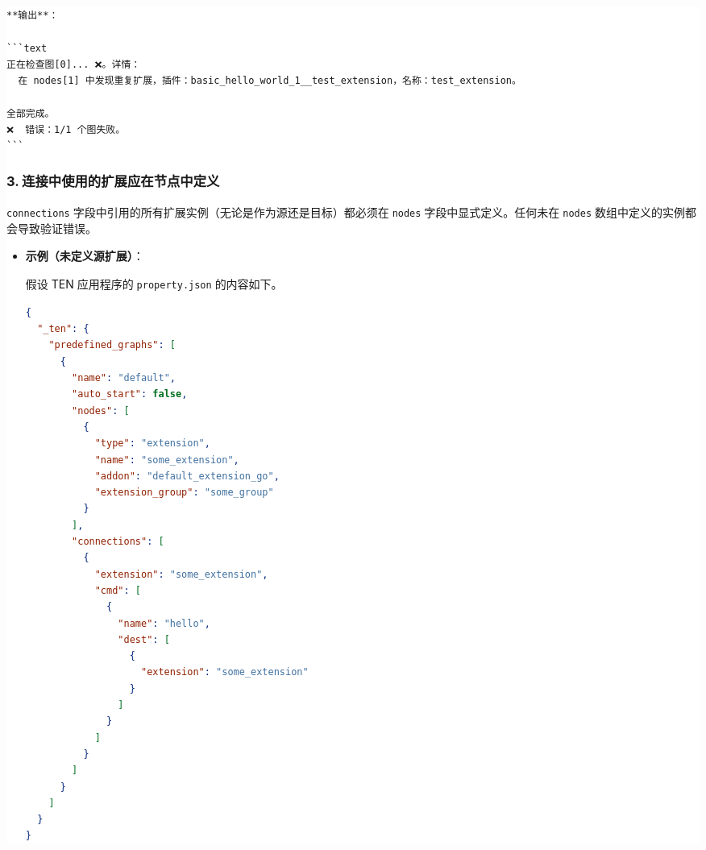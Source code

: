     **输出**：

    ```text
    正在检查图[0]... ❌。详情：
      在 nodes[1] 中发现重复扩展，插件：basic_hello_world_1__test_extension，名称：test_extension。

    全部完成。
    ❌  错误：1/1 个图失败。
    ```

### 3. 连接中使用的扩展应在节点中定义

`connections` 字段中引用的所有扩展实例（无论是作为源还是目标）都必须在 `nodes` 字段中显式定义。任何未在 `nodes` 数组中定义的实例都会导致验证错误。

-   **示例（未定义源扩展）**：

    假设 TEN 应用程序的 `property.json` 的内容如下。

    ```json
    {
      "_ten": {
        "predefined_graphs": [
          {
            "name": "default",
            "auto_start": false,
            "nodes": [
              {
                "type": "extension",
                "name": "some_extension",
                "addon": "default_extension_go",
                "extension_group": "some_group"
              }
            ],
            "connections": [
              {
                "extension": "some_extension",
                "cmd": [
                  {
                    "name": "hello",
                    "dest": [
                      {
                        "extension": "some_extension"
                      }
                    ]
                  }
                ]
              }
            ]
          }
        ]
      }
    }
    ```
